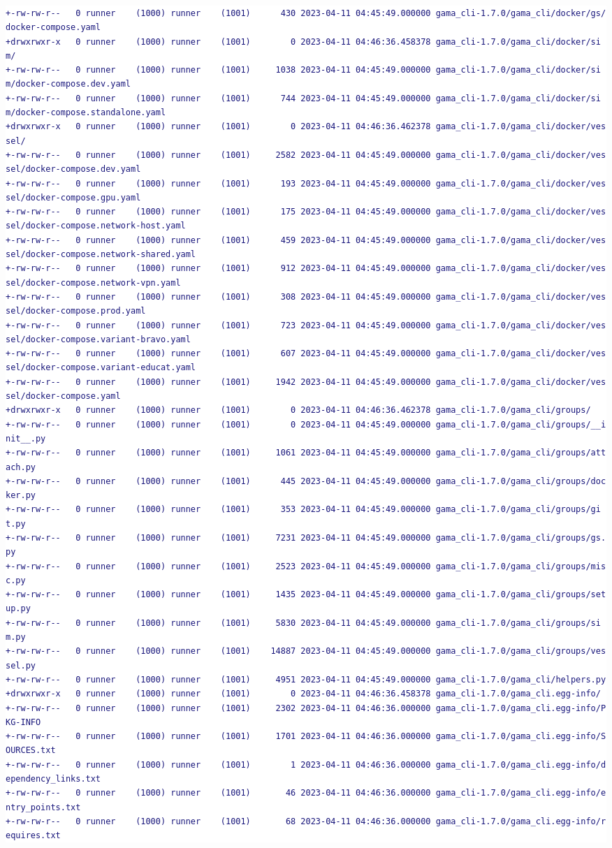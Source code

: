 ```diff
+-rw-rw-r--   0 runner    (1000) runner    (1001)      430 2023-04-11 04:45:49.000000 gama_cli-1.7.0/gama_cli/docker/gs/docker-compose.yaml
+drwxrwxr-x   0 runner    (1000) runner    (1001)        0 2023-04-11 04:46:36.458378 gama_cli-1.7.0/gama_cli/docker/sim/
+-rw-rw-r--   0 runner    (1000) runner    (1001)     1038 2023-04-11 04:45:49.000000 gama_cli-1.7.0/gama_cli/docker/sim/docker-compose.dev.yaml
+-rw-rw-r--   0 runner    (1000) runner    (1001)      744 2023-04-11 04:45:49.000000 gama_cli-1.7.0/gama_cli/docker/sim/docker-compose.standalone.yaml
+drwxrwxr-x   0 runner    (1000) runner    (1001)        0 2023-04-11 04:46:36.462378 gama_cli-1.7.0/gama_cli/docker/vessel/
+-rw-rw-r--   0 runner    (1000) runner    (1001)     2582 2023-04-11 04:45:49.000000 gama_cli-1.7.0/gama_cli/docker/vessel/docker-compose.dev.yaml
+-rw-rw-r--   0 runner    (1000) runner    (1001)      193 2023-04-11 04:45:49.000000 gama_cli-1.7.0/gama_cli/docker/vessel/docker-compose.gpu.yaml
+-rw-rw-r--   0 runner    (1000) runner    (1001)      175 2023-04-11 04:45:49.000000 gama_cli-1.7.0/gama_cli/docker/vessel/docker-compose.network-host.yaml
+-rw-rw-r--   0 runner    (1000) runner    (1001)      459 2023-04-11 04:45:49.000000 gama_cli-1.7.0/gama_cli/docker/vessel/docker-compose.network-shared.yaml
+-rw-rw-r--   0 runner    (1000) runner    (1001)      912 2023-04-11 04:45:49.000000 gama_cli-1.7.0/gama_cli/docker/vessel/docker-compose.network-vpn.yaml
+-rw-rw-r--   0 runner    (1000) runner    (1001)      308 2023-04-11 04:45:49.000000 gama_cli-1.7.0/gama_cli/docker/vessel/docker-compose.prod.yaml
+-rw-rw-r--   0 runner    (1000) runner    (1001)      723 2023-04-11 04:45:49.000000 gama_cli-1.7.0/gama_cli/docker/vessel/docker-compose.variant-bravo.yaml
+-rw-rw-r--   0 runner    (1000) runner    (1001)      607 2023-04-11 04:45:49.000000 gama_cli-1.7.0/gama_cli/docker/vessel/docker-compose.variant-educat.yaml
+-rw-rw-r--   0 runner    (1000) runner    (1001)     1942 2023-04-11 04:45:49.000000 gama_cli-1.7.0/gama_cli/docker/vessel/docker-compose.yaml
+drwxrwxr-x   0 runner    (1000) runner    (1001)        0 2023-04-11 04:46:36.462378 gama_cli-1.7.0/gama_cli/groups/
+-rw-rw-r--   0 runner    (1000) runner    (1001)        0 2023-04-11 04:45:49.000000 gama_cli-1.7.0/gama_cli/groups/__init__.py
+-rw-rw-r--   0 runner    (1000) runner    (1001)     1061 2023-04-11 04:45:49.000000 gama_cli-1.7.0/gama_cli/groups/attach.py
+-rw-rw-r--   0 runner    (1000) runner    (1001)      445 2023-04-11 04:45:49.000000 gama_cli-1.7.0/gama_cli/groups/docker.py
+-rw-rw-r--   0 runner    (1000) runner    (1001)      353 2023-04-11 04:45:49.000000 gama_cli-1.7.0/gama_cli/groups/git.py
+-rw-rw-r--   0 runner    (1000) runner    (1001)     7231 2023-04-11 04:45:49.000000 gama_cli-1.7.0/gama_cli/groups/gs.py
+-rw-rw-r--   0 runner    (1000) runner    (1001)     2523 2023-04-11 04:45:49.000000 gama_cli-1.7.0/gama_cli/groups/misc.py
+-rw-rw-r--   0 runner    (1000) runner    (1001)     1435 2023-04-11 04:45:49.000000 gama_cli-1.7.0/gama_cli/groups/setup.py
+-rw-rw-r--   0 runner    (1000) runner    (1001)     5830 2023-04-11 04:45:49.000000 gama_cli-1.7.0/gama_cli/groups/sim.py
+-rw-rw-r--   0 runner    (1000) runner    (1001)    14887 2023-04-11 04:45:49.000000 gama_cli-1.7.0/gama_cli/groups/vessel.py
+-rw-rw-r--   0 runner    (1000) runner    (1001)     4951 2023-04-11 04:45:49.000000 gama_cli-1.7.0/gama_cli/helpers.py
+drwxrwxr-x   0 runner    (1000) runner    (1001)        0 2023-04-11 04:46:36.458378 gama_cli-1.7.0/gama_cli.egg-info/
+-rw-rw-r--   0 runner    (1000) runner    (1001)     2302 2023-04-11 04:46:36.000000 gama_cli-1.7.0/gama_cli.egg-info/PKG-INFO
+-rw-rw-r--   0 runner    (1000) runner    (1001)     1701 2023-04-11 04:46:36.000000 gama_cli-1.7.0/gama_cli.egg-info/SOURCES.txt
+-rw-rw-r--   0 runner    (1000) runner    (1001)        1 2023-04-11 04:46:36.000000 gama_cli-1.7.0/gama_cli.egg-info/dependency_links.txt
+-rw-rw-r--   0 runner    (1000) runner    (1001)       46 2023-04-11 04:46:36.000000 gama_cli-1.7.0/gama_cli.egg-info/entry_points.txt
+-rw-rw-r--   0 runner    (1000) runner    (1001)       68 2023-04-11 04:46:36.000000 gama_cli-1.7.0/gama_cli.egg-info/requires.txt
```